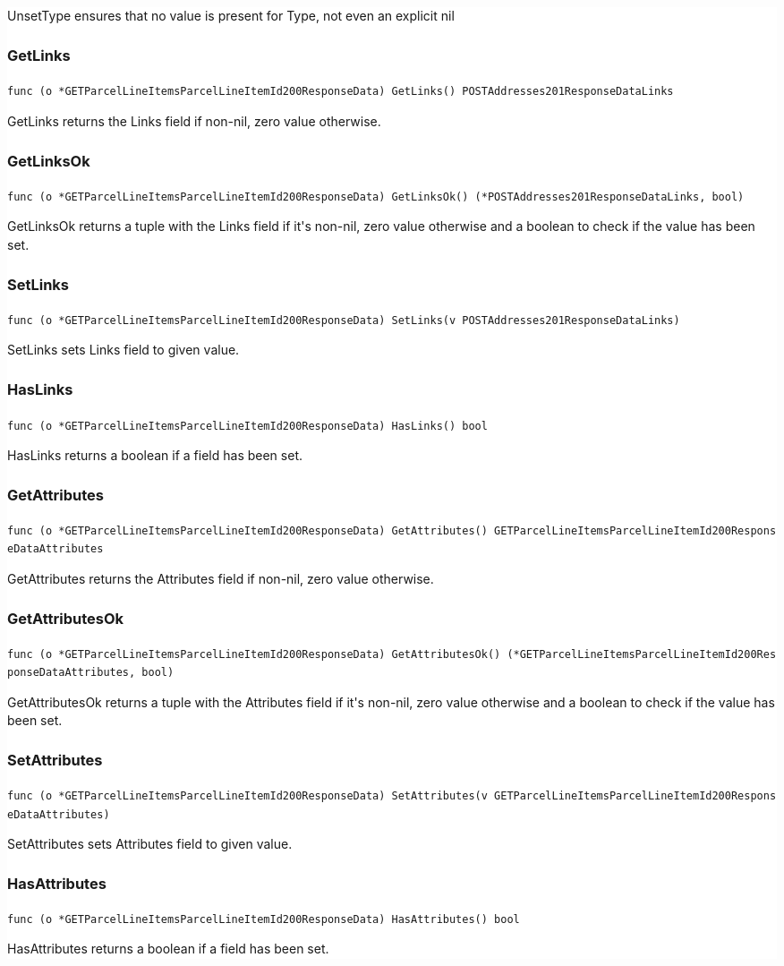 UnsetType ensures that no value is present for Type, not even an explicit nil
### GetLinks

`func (o *GETParcelLineItemsParcelLineItemId200ResponseData) GetLinks() POSTAddresses201ResponseDataLinks`

GetLinks returns the Links field if non-nil, zero value otherwise.

### GetLinksOk

`func (o *GETParcelLineItemsParcelLineItemId200ResponseData) GetLinksOk() (*POSTAddresses201ResponseDataLinks, bool)`

GetLinksOk returns a tuple with the Links field if it's non-nil, zero value otherwise
and a boolean to check if the value has been set.

### SetLinks

`func (o *GETParcelLineItemsParcelLineItemId200ResponseData) SetLinks(v POSTAddresses201ResponseDataLinks)`

SetLinks sets Links field to given value.

### HasLinks

`func (o *GETParcelLineItemsParcelLineItemId200ResponseData) HasLinks() bool`

HasLinks returns a boolean if a field has been set.

### GetAttributes

`func (o *GETParcelLineItemsParcelLineItemId200ResponseData) GetAttributes() GETParcelLineItemsParcelLineItemId200ResponseDataAttributes`

GetAttributes returns the Attributes field if non-nil, zero value otherwise.

### GetAttributesOk

`func (o *GETParcelLineItemsParcelLineItemId200ResponseData) GetAttributesOk() (*GETParcelLineItemsParcelLineItemId200ResponseDataAttributes, bool)`

GetAttributesOk returns a tuple with the Attributes field if it's non-nil, zero value otherwise
and a boolean to check if the value has been set.

### SetAttributes

`func (o *GETParcelLineItemsParcelLineItemId200ResponseData) SetAttributes(v GETParcelLineItemsParcelLineItemId200ResponseDataAttributes)`

SetAttributes sets Attributes field to given value.

### HasAttributes

`func (o *GETParcelLineItemsParcelLineItemId200ResponseData) HasAttributes() bool`

HasAttributes returns a boolean if a field has been set.
